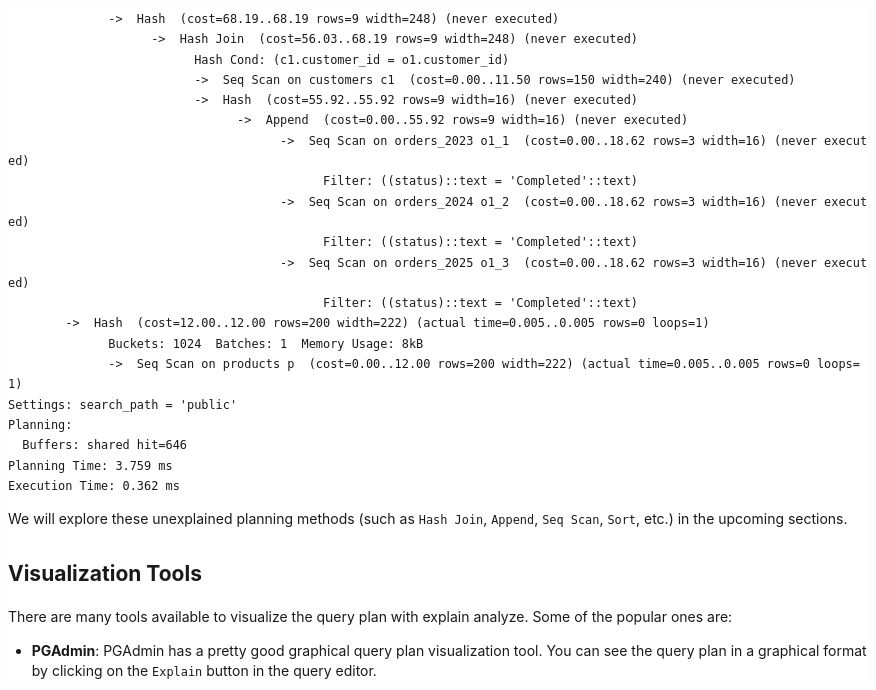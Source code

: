 ```
              ->  Hash  (cost=68.19..68.19 rows=9 width=248) (never executed)
                    ->  Hash Join  (cost=56.03..68.19 rows=9 width=248) (never executed)
                          Hash Cond: (c1.customer_id = o1.customer_id)
                          ->  Seq Scan on customers c1  (cost=0.00..11.50 rows=150 width=240) (never executed)
                          ->  Hash  (cost=55.92..55.92 rows=9 width=16) (never executed)
                                ->  Append  (cost=0.00..55.92 rows=9 width=16) (never executed)
                                      ->  Seq Scan on orders_2023 o1_1  (cost=0.00..18.62 rows=3 width=16) (never executed)
                                            Filter: ((status)::text = 'Completed'::text)
                                      ->  Seq Scan on orders_2024 o1_2  (cost=0.00..18.62 rows=3 width=16) (never executed)
                                            Filter: ((status)::text = 'Completed'::text)
                                      ->  Seq Scan on orders_2025 o1_3  (cost=0.00..18.62 rows=3 width=16) (never executed)
                                            Filter: ((status)::text = 'Completed'::text)
        ->  Hash  (cost=12.00..12.00 rows=200 width=222) (actual time=0.005..0.005 rows=0 loops=1)
              Buckets: 1024  Batches: 1  Memory Usage: 8kB
              ->  Seq Scan on products p  (cost=0.00..12.00 rows=200 width=222) (actual time=0.005..0.005 rows=0 loops=1)
Settings: search_path = 'public'
Planning:
  Buffers: shared hit=646
Planning Time: 3.759 ms
Execution Time: 0.362 ms
```

We will explore these unexplained planning methods (such as `Hash Join`, `Append`, `Seq Scan`, `Sort`, etc.) in the upcoming sections.

## Visualization Tools
There are many tools available to visualize the query plan with explain analyze. Some of the popular ones are:
* **PGAdmin**: PGAdmin has a pretty good graphical query plan visualization tool. You can see the query plan in a graphical format by clicking on the `Explain` button in the query editor.